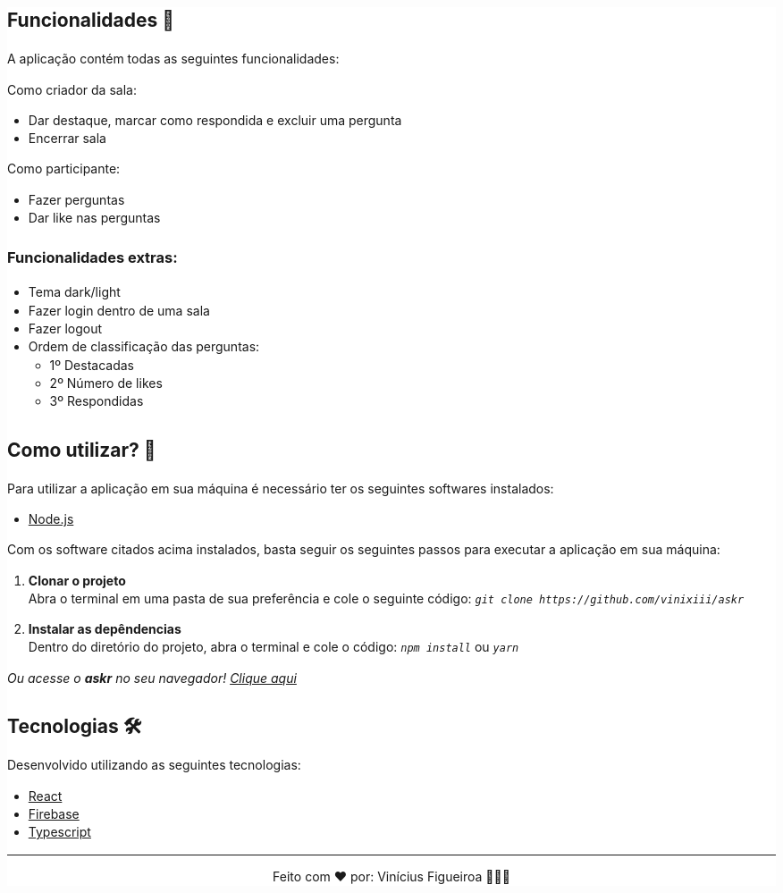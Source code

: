 ## Funcionalidades 🧠

A aplicação contém todas as seguintes funcionalidades:

Como criador da sala:

- Dar destaque, marcar como respondida e excluir uma pergunta
- Encerrar sala

Como participante:

- Fazer perguntas
- Dar like nas perguntas

### Funcionalidades extras:

- Tema dark/light
- Fazer login dentro de uma sala
- Fazer logout
- Ordem de classificação das perguntas:
  - 1º Destacadas
  - 2º Número de likes
  - 3º Respondidas

## Como utilizar? 📌

Para utilizar a aplicação em sua máquina é necessário ter os seguintes softwares instalados:

- [Node.js](https://nodejs.org/pt-br/)

Com os software citados acima instalados, basta seguir os seguintes passos para executar a aplicação em sua máquina:

1. **Clonar o projeto** <br>
   Abra o terminal em uma pasta de sua preferência e cole o seguinte código: _`git clone https://github.com/vinixiii/askr`_

2. **Instalar as depêndencias** <br>
   Dentro do diretório do projeto, abra o terminal e cole o código: _`npm install`_ ou _`yarn`_
   
*Ou acesse o **askr** no seu navegador! [Clique aqui](https://letmeask-c06dc.web.app/)*

## Tecnologias 🛠

Desenvolvido utilizando as seguintes tecnologias:

- [React](https://reactjs.org)
- [Firebase](https://firebase.google.com/?gclid=CjwKCAjwoNuGBhA8EiwAFxomA_tuHp8Oxg8GU70ang9SYtnMMgl4nIkiYc7hmzzXHauyqmQoEj2z2RoCarIQAvD_BwE&gclsrc=aw.ds)
- [Typescript](https://www.typescriptlang.org/)

---

<p align="center">Feito com ❤ por: Vinícius Figueiroa 🙋🏻‍♂️</p>

